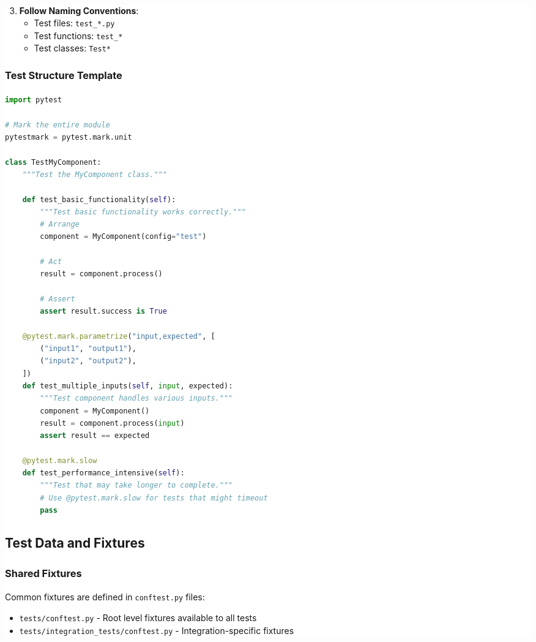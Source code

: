 3. **Follow Naming Conventions**:
   - Test files: `test_*.py`
   - Test functions: `test_*`
   - Test classes: `Test*`

### Test Structure Template

```python
import pytest

# Mark the entire module
pytestmark = pytest.mark.unit

class TestMyComponent:
    """Test the MyComponent class."""

    def test_basic_functionality(self):
        """Test basic functionality works correctly."""
        # Arrange
        component = MyComponent(config="test")

        # Act
        result = component.process()

        # Assert
        assert result.success is True

    @pytest.mark.parametrize("input,expected", [
        ("input1", "output1"),
        ("input2", "output2"),
    ])
    def test_multiple_inputs(self, input, expected):
        """Test component handles various inputs."""
        component = MyComponent()
        result = component.process(input)
        assert result == expected

    @pytest.mark.slow
    def test_performance_intensive(self):
        """Test that may take longer to complete."""
        # Use @pytest.mark.slow for tests that might timeout
        pass
```

## Test Data and Fixtures

### Shared Fixtures
Common fixtures are defined in `conftest.py` files:

- `tests/conftest.py` - Root level fixtures available to all tests
- `tests/integration_tests/conftest.py` - Integration-specific fixtures
